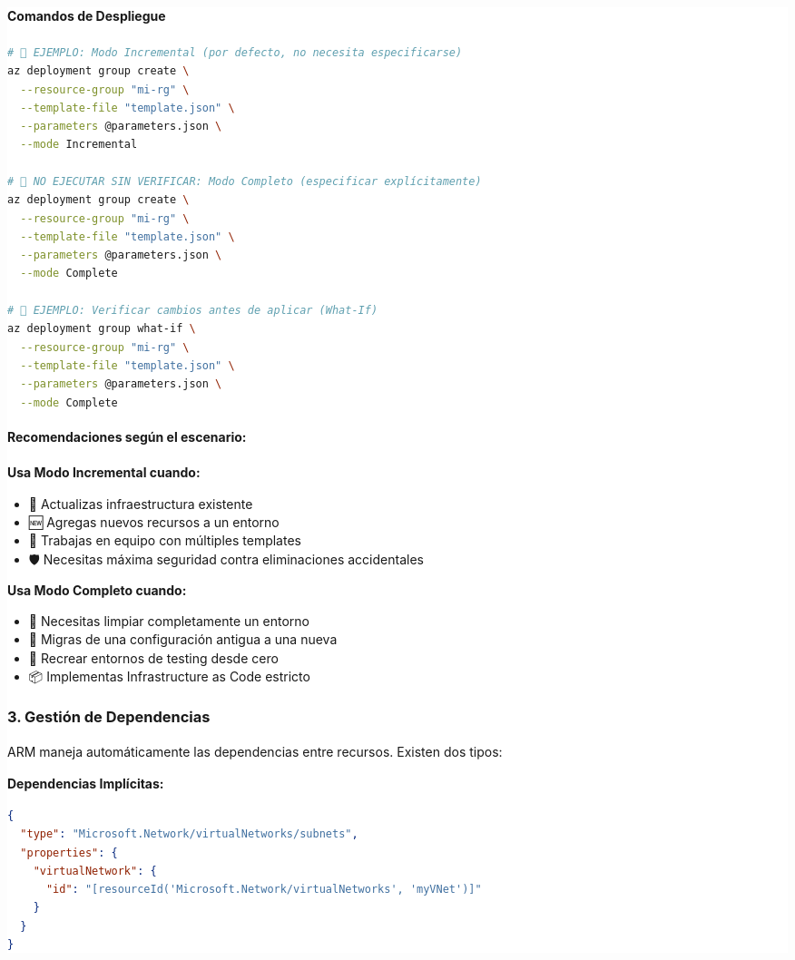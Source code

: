#### **Comandos de Despliegue**

```bash
# 📖 EJEMPLO: Modo Incremental (por defecto, no necesita especificarse)
az deployment group create \
  --resource-group "mi-rg" \
  --template-file "template.json" \
  --parameters @parameters.json \
  --mode Incremental

# 🚫 NO EJECUTAR SIN VERIFICAR: Modo Completo (especificar explícitamente)
az deployment group create \
  --resource-group "mi-rg" \
  --template-file "template.json" \
  --parameters @parameters.json \
  --mode Complete

# 📖 EJEMPLO: Verificar cambios antes de aplicar (What-If)
az deployment group what-if \
  --resource-group "mi-rg" \
  --template-file "template.json" \
  --parameters @parameters.json \
  --mode Complete
```

#### **Recomendaciones según el escenario:**

**Usa Modo Incremental cuando:**
- 🔄 Actualizas infraestructura existente
- 🆕 Agregas nuevos recursos a un entorno
- 👥 Trabajas en equipo con múltiples templates
- 🛡️ Necesitas máxima seguridad contra eliminaciones accidentales

**Usa Modo Completo cuando:**
- 🧹 Necesitas limpiar completamente un entorno
- 🔄 Migras de una configuración antigua a una nueva
- 🧪 Recrear entornos de testing desde cero
- 📦 Implementas Infrastructure as Code estricto

### 3. Gestión de Dependencias

ARM maneja automáticamente las dependencias entre recursos. Existen dos tipos:

**Dependencias Implícitas:**
```json
{
  "type": "Microsoft.Network/virtualNetworks/subnets",
  "properties": {
    "virtualNetwork": {
      "id": "[resourceId('Microsoft.Network/virtualNetworks', 'myVNet')]"
    }
  }
}
```
